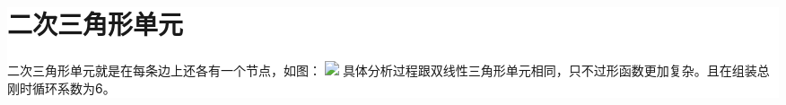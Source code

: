 # 二次三角形单元
二次三角形单元就是在每条边上还各有一个节点，如图：
![](https://ws1.sinaimg.cn/large/0072Lfvtly1fvjjryk2i9j30fa0a774i.jpg)
具体分析过程跟双线性三角形单元相同，只不过形函数更加复杂。且在组装总刚时循环系数为6。
